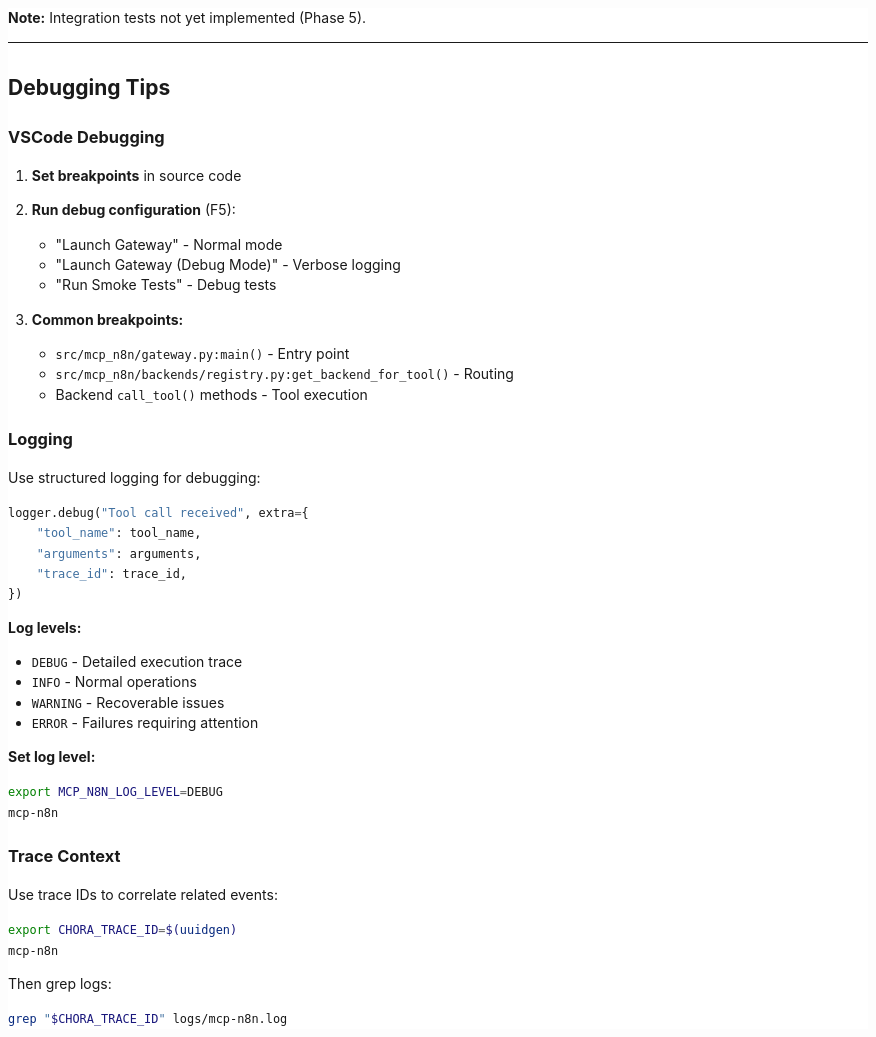 **Note:** Integration tests not yet implemented (Phase 5).

---

## Debugging Tips

### VSCode Debugging

1. **Set breakpoints** in source code
2. **Run debug configuration** (F5):
   - "Launch Gateway" - Normal mode
   - "Launch Gateway (Debug Mode)" - Verbose logging
   - "Run Smoke Tests" - Debug tests

3. **Common breakpoints:**
   - `src/mcp_n8n/gateway.py:main()` - Entry point
   - `src/mcp_n8n/backends/registry.py:get_backend_for_tool()` - Routing
   - Backend `call_tool()` methods - Tool execution

### Logging

Use structured logging for debugging:

```python
logger.debug("Tool call received", extra={
    "tool_name": tool_name,
    "arguments": arguments,
    "trace_id": trace_id,
})
```

**Log levels:**
- `DEBUG` - Detailed execution trace
- `INFO` - Normal operations
- `WARNING` - Recoverable issues
- `ERROR` - Failures requiring attention

**Set log level:**

```bash
export MCP_N8N_LOG_LEVEL=DEBUG
mcp-n8n
```

### Trace Context

Use trace IDs to correlate related events:

```bash
export CHORA_TRACE_ID=$(uuidgen)
mcp-n8n
```

Then grep logs:

```bash
grep "$CHORA_TRACE_ID" logs/mcp-n8n.log
```
